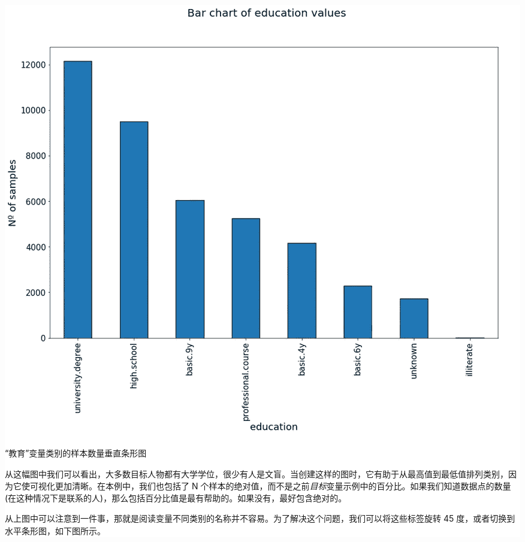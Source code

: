 ![](img/c6b89a6ed845fcfd0121d6181e52b539.png)

“教育”变量类别的样本数量垂直条形图

从这幅图中我们可以看出，大多数目标人物都有大学学位，很少有人是文盲。当创建这样的图时，它有助于从最高值到最低值排列类别，因为它使可视化更加清晰。在本例中，我们也包括了 N 个样本的绝对值，而不是之前*目标*变量示例中的百分比。如果我们知道数据点的数量(在这种情况下是联系的人)，那么包括百分比值是最有帮助的。如果没有，最好包含绝对的。

从上图中可以注意到一件事，那就是阅读变量不同类别的名称并不容易。为了解决这个问题，我们可以将这些标签旋转 45 度，或者切换到水平条形图，如下图所示。
